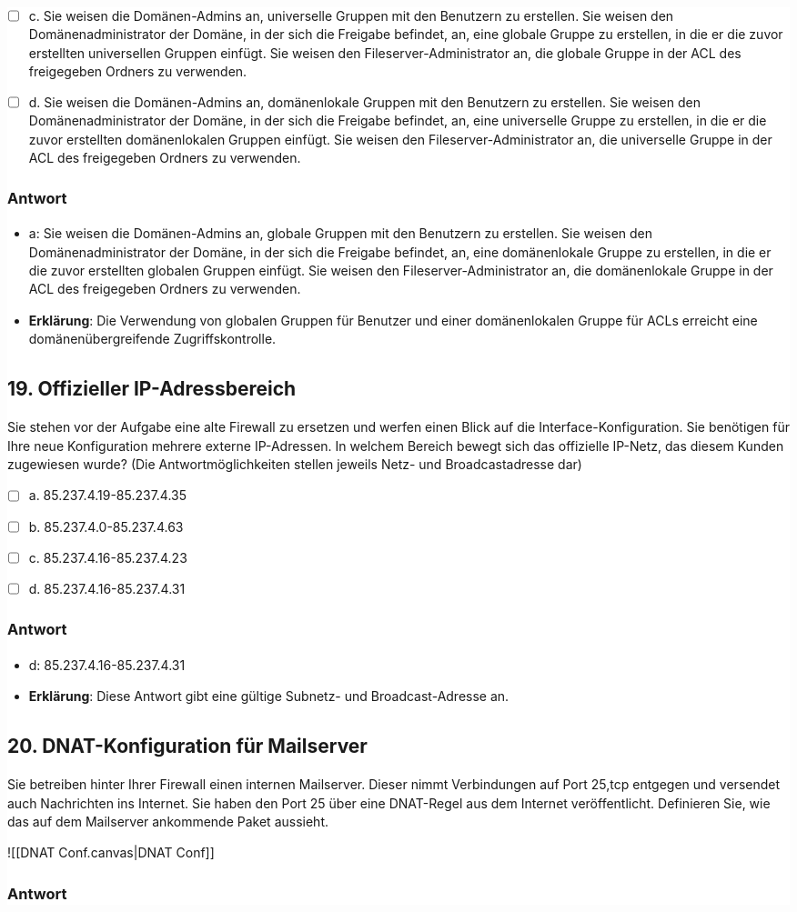 - [ ] c. Sie weisen die Domänen-Admins an, universelle Gruppen mit den Benutzern zu erstellen. Sie weisen den Domänenadministrator der Domäne, in der sich die Freigabe befindet, an, eine globale Gruppe zu erstellen, in die er die zuvor erstellten universellen Gruppen einfügt. Sie weisen den Fileserver-Administrator an, die globale Gruppe in der ACL des freigegeben Ordners zu verwenden.

- [ ] d. Sie weisen die Domänen-Admins an, domänenlokale Gruppen mit den Benutzern zu erstellen. Sie weisen den Domänenadministrator der Domäne, in der sich die Freigabe befindet, an, eine universelle Gruppe zu erstellen, in die er die zuvor erstellten domänenlokalen Gruppen einfügt. Sie weisen den Fileserver-Administrator an, die universelle Gruppe in der ACL des freigegeben Ordners zu verwenden.

### **Antwort**

- a: Sie weisen die Domänen-Admins an, globale Gruppen mit den Benutzern zu erstellen. Sie weisen den Domänenadministrator der Domäne, in der sich die Freigabe befindet, an, eine domänenlokale Gruppe zu erstellen, in die er die zuvor erstellten globalen Gruppen einfügt. Sie weisen den Fileserver-Administrator an, die domänenlokale Gruppe in der ACL des freigegeben Ordners zu verwenden.

- **Erklärung**: Die Verwendung von globalen Gruppen für Benutzer und einer domänenlokalen Gruppe für ACLs erreicht eine domänenübergreifende Zugriffskontrolle.

## 19. **Offizieller IP-Adressbereich**

Sie stehen vor der Aufgabe eine alte Firewall zu ersetzen und werfen einen Blick auf die Interface-Konfiguration.
Sie benötigen für Ihre neue Konfiguration mehrere externe IP-Adressen. In welchem Bereich bewegt sich das offizielle IP-Netz, das diesem Kunden zugewiesen wurde? (Die Antwortmöglichkeiten stellen jeweils Netz- und Broadcastadresse dar)

- [ ] a. 85.237.4.19-85.237.4.35

- [ ] b. 85.237.4.0-85.237.4.63

- [ ] c. 85.237.4.16-85.237.4.23

- [ ] d. 85.237.4.16-85.237.4.31

### **Antwort**

- d: 85.237.4.16-85.237.4.31 

- **Erklärung**: Diese Antwort gibt eine gültige Subnetz- und Broadcast-Adresse an.

## 20. **DNAT-Konfiguration für Mailserver**

Sie betreiben hinter Ihrer Firewall einen internen Mailserver. Dieser nimmt Verbindungen auf Port 25,tcp entgegen und versendet auch Nachrichten ins Internet. Sie haben den Port 25 über eine DNAT-Regel aus dem Internet veröffentlicht.
Definieren Sie, wie das auf dem Mailserver ankommende Paket aussieht.

![[DNAT Conf.canvas|DNAT Conf]]

### **Antwort**
